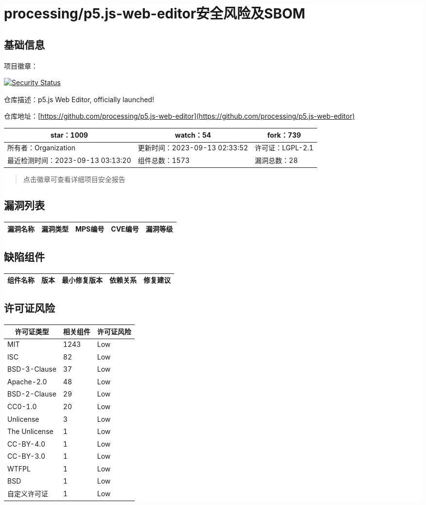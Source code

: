 # processing/p5.js-web-editor安全风险及SBOM

## 基础信息

项目徽章：

[![Security Status](https://www.murphysec.com/platform3/v31/badge/1701674540802555904.svg)](https://www.murphysec.com/console/report/1701665856907165696/1701674540802555904)

仓库描述：p5.js Web Editor, officially launched!

仓库地址：[https://github.com/processing/p5.js-web-editor](https://github.com/processing/p5.js-web-editor)

| star：1009 | watch：54 | fork：739 |
| ----------- | -------------- | ------------ |
| 所有者：Organization | 更新时间：2023-09-13 02:33:52 | 许可证：LGPL-2.1 |
| 最近检测时间：2023-09-13 03:13:20 | 组件总数：1573 | 漏洞总数：28 |

> 点击徽章可查看详细项目安全报告



## 漏洞列表

| 漏洞名称 | 漏洞类型 | MPS编号 | CVE编号 | 漏洞等级 |
| ------- | ------ | ------- | ------ | ----- |





## 缺陷组件

| 组件名称 | 版本 | 最小修复版本 | 依赖关系 | 修复建议 |
| -------- | ---- | ------------ | -------- | -------- |





## 许可证风险

| 许可证类型 | 相关组件 | 许可证风险 |
| ---------- | -------- | ---------- |
|MIT|1243|Low|
|ISC|82|Low|
|BSD-3-Clause|37|Low|
|Apache-2.0|48|Low|
|BSD-2-Clause|29|Low|
|CC0-1.0|20|Low|
|Unlicense|3|Low|
|The Unlicense|1|Low|
|CC-BY-4.0|1|Low|
|CC-BY-3.0|1|Low|
|WTFPL|1|Low|
|BSD|1|Low|
|自定义许可证|1|Low|